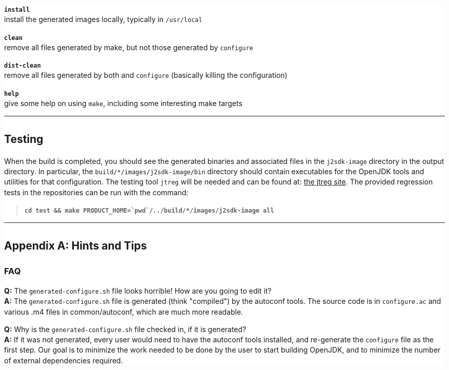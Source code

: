 <p><strong><code>install</code></strong> <br />
 install the generated images locally, typically in <code>/usr/local</code></p>

<p><strong><code>clean</code></strong> <br />
 remove all files generated by make, but not those generated by <code>configure</code></p>

<p><strong><code>dist-clean</code></strong> <br />
 remove all files generated by both and <code>configure</code> (basically killing the
   configuration)</p>

<p><strong><code>help</code></strong> <br />
 give some help on using <code>make</code>, including some interesting make targets</p>
</blockquote>

<hr />

<p><a name="testing"></a></p>

<h2>Testing</h2>

<p>When the build is completed, you should see the generated binaries and
associated files in the <code>j2sdk-image</code> directory in the output directory. In
particular, the <code>build/*/images/j2sdk-image/bin</code> directory should contain
executables for the OpenJDK tools and utilities for that configuration. The
testing tool <code>jtreg</code> will be needed and can be found at: <a href="http://openjdk.java.net/jtreg/">the jtreg
site</a>. The provided regression tests in the
repositories can be run with the command:</p>

<blockquote>
  <p><strong><code>cd test &amp;&amp; make PRODUCT_HOME=`pwd`/../build/*/images/j2sdk-image all</code></strong></p>
</blockquote>

<hr />

<p><a name="hints"></a></p>

<h2>Appendix A: Hints and Tips</h2>

<p><a name="faq"></a></p>

<h3>FAQ</h3>

<p><strong>Q:</strong> The <code>generated-configure.sh</code> file looks horrible! How are you going to
edit it? <br />
<strong>A:</strong> The <code>generated-configure.sh</code> file is generated (think "compiled") by the
autoconf tools. The source code is in <code>configure.ac</code> and various .m4 files in
common/autoconf, which are much more readable.</p>

<p><strong>Q:</strong> Why is the <code>generated-configure.sh</code> file checked in, if it is 
generated? <br />
<strong>A:</strong> If it was not generated, every user would need to have the autoconf
tools installed, and re-generate the <code>configure</code> file as the first step. Our
goal is to minimize the work needed to be done by the user to start building
OpenJDK, and to minimize the number of external dependencies required.</p>
